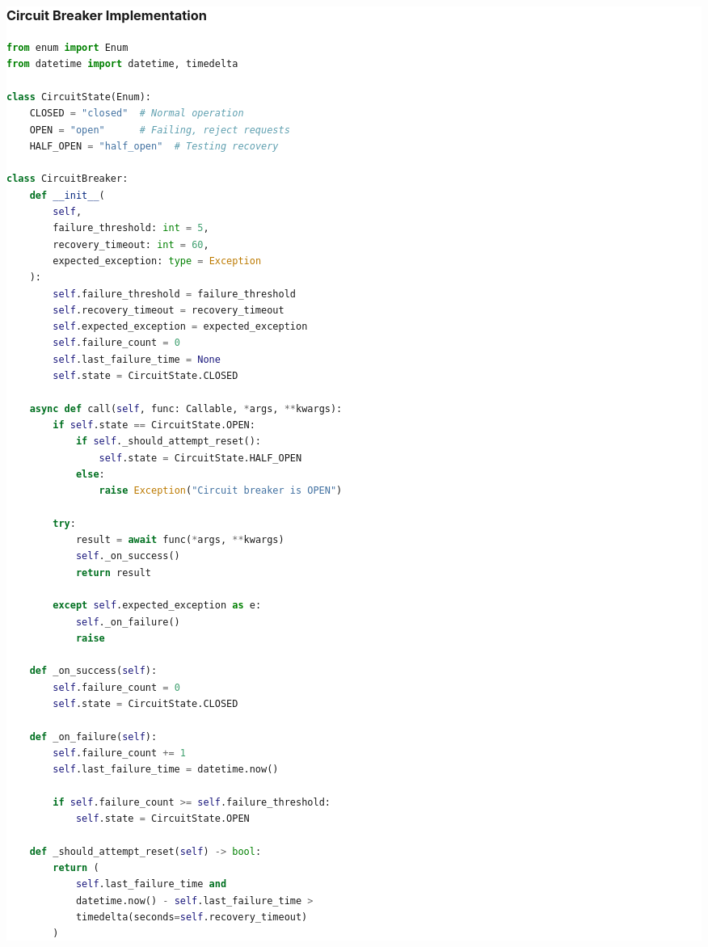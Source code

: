 ```python
```

### Circuit Breaker Implementation
```python
from enum import Enum
from datetime import datetime, timedelta

class CircuitState(Enum):
    CLOSED = "closed"  # Normal operation
    OPEN = "open"      # Failing, reject requests
    HALF_OPEN = "half_open"  # Testing recovery

class CircuitBreaker:
    def __init__(
        self,
        failure_threshold: int = 5,
        recovery_timeout: int = 60,
        expected_exception: type = Exception
    ):
        self.failure_threshold = failure_threshold
        self.recovery_timeout = recovery_timeout
        self.expected_exception = expected_exception
        self.failure_count = 0
        self.last_failure_time = None
        self.state = CircuitState.CLOSED
        
    async def call(self, func: Callable, *args, **kwargs):
        if self.state == CircuitState.OPEN:
            if self._should_attempt_reset():
                self.state = CircuitState.HALF_OPEN
            else:
                raise Exception("Circuit breaker is OPEN")
        
        try:
            result = await func(*args, **kwargs)
            self._on_success()
            return result
            
        except self.expected_exception as e:
            self._on_failure()
            raise
    
    def _on_success(self):
        self.failure_count = 0
        self.state = CircuitState.CLOSED
        
    def _on_failure(self):
        self.failure_count += 1
        self.last_failure_time = datetime.now()
        
        if self.failure_count >= self.failure_threshold:
            self.state = CircuitState.OPEN
            
    def _should_attempt_reset(self) -> bool:
        return (
            self.last_failure_time and
            datetime.now() - self.last_failure_time > 
            timedelta(seconds=self.recovery_timeout)
        )
```
